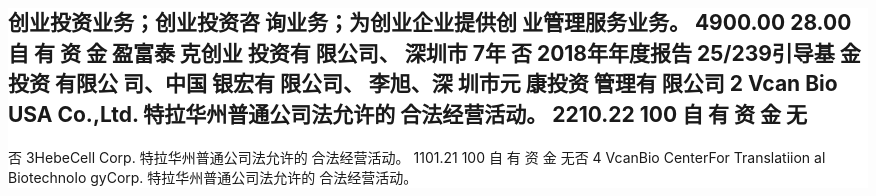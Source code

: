 创业投资业务；创业投资咨
询业务；为创业企业提供创
业管理服务业务。
4900.00
28.00
自
有
资
金
盈富泰
克创业
投资有
限公司、
深圳市
7年
否
2018年年度报告
25/239引导基
金投资
有限公
司、中国
银宏有
限公司、
李旭、深
圳市元
康投资
管理有
限公司
2
Vcan
Bio
USA
Co.,Ltd.
特拉华州普通公司法允许的
合法经营活动。
2210.22
100
自
有
资
金
无
-
否
3HebeCell
Corp.
特拉华州普通公司法允许的
合法经营活动。
1101.21
100
自
有
资
金
无否
4
VcanBio
CenterFor
Translatiion
al
Biotechnolo
gyCorp.
特拉华州普通公司法允许的
合法经营活动。